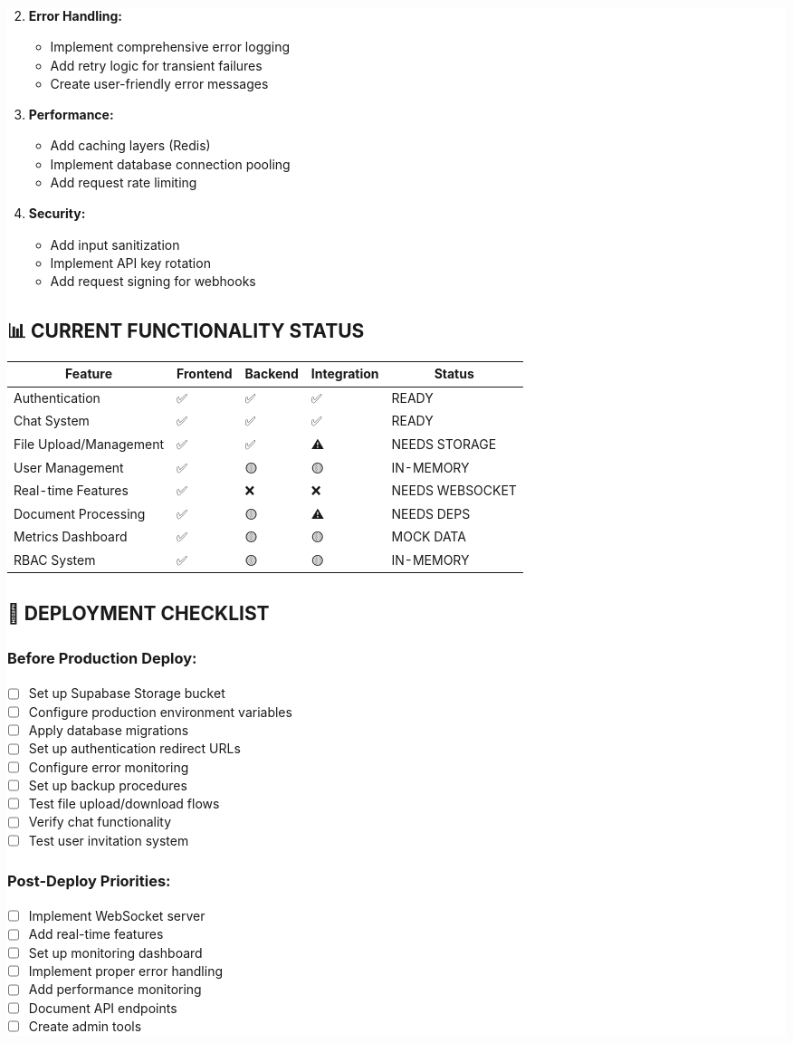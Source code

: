 2. **Error Handling:**
   - Implement comprehensive error logging
   - Add retry logic for transient failures
   - Create user-friendly error messages

3. **Performance:**
   - Add caching layers (Redis)
   - Implement database connection pooling
   - Add request rate limiting

4. **Security:**
   - Add input sanitization
   - Implement API key rotation
   - Add request signing for webhooks

## 📊 **CURRENT FUNCTIONALITY STATUS**

| Feature | Frontend | Backend | Integration | Status |
|---------|----------|---------|-------------|---------|
| Authentication | ✅ | ✅ | ✅ | READY |
| Chat System | ✅ | ✅ | ✅ | READY |
| File Upload/Management | ✅ | ✅ | ⚠️ | NEEDS STORAGE |
| User Management | ✅ | 🟡 | 🟡 | IN-MEMORY |
| Real-time Features | ✅ | ❌ | ❌ | NEEDS WEBSOCKET |
| Document Processing | ✅ | 🟡 | ⚠️ | NEEDS DEPS |
| Metrics Dashboard | ✅ | 🟡 | 🟡 | MOCK DATA |
| RBAC System | ✅ | 🟡 | 🟡 | IN-MEMORY |

## 🚀 **DEPLOYMENT CHECKLIST**

### **Before Production Deploy:**
- [ ] Set up Supabase Storage bucket
- [ ] Configure production environment variables
- [ ] Apply database migrations
- [ ] Set up authentication redirect URLs
- [ ] Configure error monitoring
- [ ] Set up backup procedures
- [ ] Test file upload/download flows
- [ ] Verify chat functionality
- [ ] Test user invitation system

### **Post-Deploy Priorities:**
- [ ] Implement WebSocket server
- [ ] Add real-time features
- [ ] Set up monitoring dashboard
- [ ] Implement proper error handling
- [ ] Add performance monitoring
- [ ] Document API endpoints
- [ ] Create admin tools

